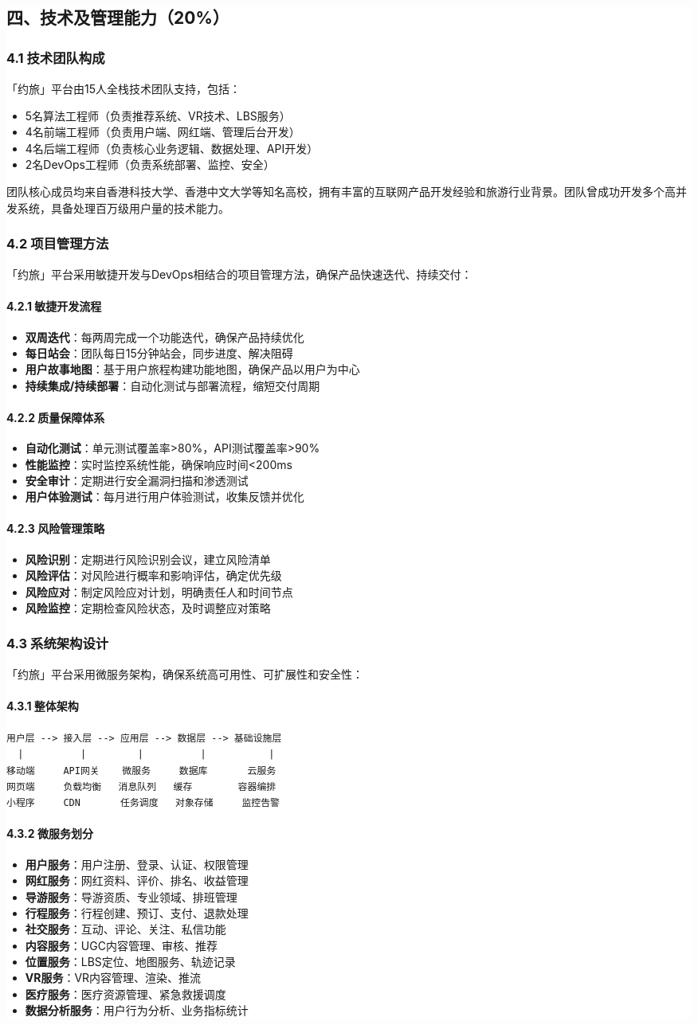## 四、技术及管理能力（20%）

### 4.1 技术团队构成

「约旅」平台由15人全栈技术团队支持，包括：
- 5名算法工程师（负责推荐系统、VR技术、LBS服务）
- 4名前端工程师（负责用户端、网红端、管理后台开发）
- 4名后端工程师（负责核心业务逻辑、数据处理、API开发）
- 2名DevOps工程师（负责系统部署、监控、安全）

团队核心成员均来自香港科技大学、香港中文大学等知名高校，拥有丰富的互联网产品开发经验和旅游行业背景。团队曾成功开发多个高并发系统，具备处理百万级用户量的技术能力。

### 4.2 项目管理方法

「约旅」平台采用敏捷开发与DevOps相结合的项目管理方法，确保产品快速迭代、持续交付：

#### 4.2.1 敏捷开发流程

- **双周迭代**：每两周完成一个功能迭代，确保产品持续优化
- **每日站会**：团队每日15分钟站会，同步进度、解决阻碍
- **用户故事地图**：基于用户旅程构建功能地图，确保产品以用户为中心
- **持续集成/持续部署**：自动化测试与部署流程，缩短交付周期

#### 4.2.2 质量保障体系

- **自动化测试**：单元测试覆盖率>80%，API测试覆盖率>90%
- **性能监控**：实时监控系统性能，确保响应时间<200ms
- **安全审计**：定期进行安全漏洞扫描和渗透测试
- **用户体验测试**：每月进行用户体验测试，收集反馈并优化

#### 4.2.3 风险管理策略

- **风险识别**：定期进行风险识别会议，建立风险清单
- **风险评估**：对风险进行概率和影响评估，确定优先级
- **风险应对**：制定风险应对计划，明确责任人和时间节点
- **风险监控**：定期检查风险状态，及时调整应对策略

### 4.3 系统架构设计

「约旅」平台采用微服务架构，确保系统高可用性、可扩展性和安全性：

#### 4.3.1 整体架构

```
用户层 --> 接入层 --> 应用层 --> 数据层 --> 基础设施层
  |          |         |          |           |
移动端     API网关    微服务     数据库       云服务
网页端     负载均衡   消息队列   缓存        容器编排
小程序     CDN       任务调度   对象存储     监控告警
```

#### 4.3.2 微服务划分

- **用户服务**：用户注册、登录、认证、权限管理
- **网红服务**：网红资料、评价、排名、收益管理
- **导游服务**：导游资质、专业领域、排班管理
- **行程服务**：行程创建、预订、支付、退款处理
- **社交服务**：互动、评论、关注、私信功能
- **内容服务**：UGC内容管理、审核、推荐
- **位置服务**：LBS定位、地图服务、轨迹记录
- **VR服务**：VR内容管理、渲染、推流
- **医疗服务**：医疗资源管理、紧急救援调度
- **数据分析服务**：用户行为分析、业务指标统计
